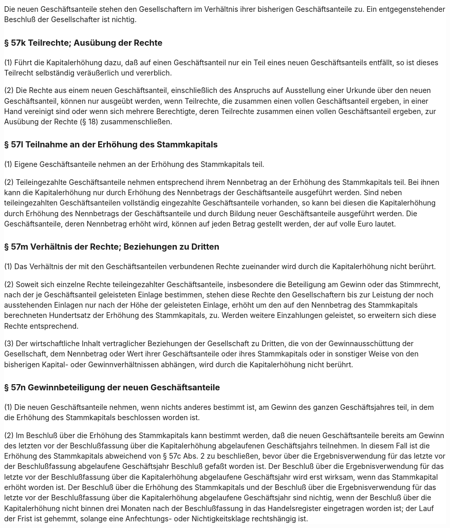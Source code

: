Die neuen Geschäftsanteile stehen den Gesellschaftern im Verhältnis ihrer bisherigen Geschäftsanteile zu. Ein entgegenstehender Beschluß der Gesellschafter ist nichtig.


### § 57k Teilrechte; Ausübung der Rechte

(1) Führt die Kapitalerhöhung dazu, daß auf einen Geschäftsanteil nur ein Teil eines neuen Geschäftsanteils entfällt, so ist dieses Teilrecht selbständig veräußerlich und vererblich.

(2) Die Rechte aus einem neuen Geschäftsanteil, einschließlich des Anspruchs auf Ausstellung einer Urkunde über den neuen Geschäftsanteil, können nur ausgeübt werden, wenn Teilrechte, die zusammen einen vollen Geschäftsanteil ergeben, in einer Hand vereinigt sind oder wenn sich mehrere Berechtigte, deren Teilrechte zusammen einen vollen Geschäftsanteil ergeben, zur Ausübung der Rechte (§ 18) zusammenschließen.


### § 57l Teilnahme an der Erhöhung des Stammkapitals

(1) Eigene Geschäftsanteile nehmen an der Erhöhung des Stammkapitals teil.

(2) Teileingezahlte Geschäftsanteile nehmen entsprechend ihrem Nennbetrag an der Erhöhung des Stammkapitals teil. Bei ihnen kann die Kapitalerhöhung nur durch Erhöhung des Nennbetrags der Geschäftsanteile ausgeführt werden. Sind neben teileingezahlten Geschäftsanteilen vollständig eingezahlte Geschäftsanteile vorhanden, so kann bei diesen die Kapitalerhöhung durch Erhöhung des Nennbetrags der Geschäftsanteile und durch Bildung neuer Geschäftsanteile ausgeführt werden. Die Geschäftsanteile, deren Nennbetrag erhöht wird, können auf jeden Betrag gestellt werden, der auf volle Euro lautet.


### § 57m Verhältnis der Rechte; Beziehungen zu Dritten

(1) Das Verhältnis der mit den Geschäftsanteilen verbundenen Rechte zueinander wird durch die Kapitalerhöhung nicht berührt.

(2) Soweit sich einzelne Rechte teileingezahlter Geschäftsanteile, insbesondere die Beteiligung am Gewinn oder das Stimmrecht, nach der je Geschäftsanteil geleisteten Einlage bestimmen, stehen diese Rechte den Gesellschaftern bis zur Leistung der noch ausstehenden Einlagen nur nach der Höhe der geleisteten Einlage, erhöht um den auf den Nennbetrag des Stammkapitals berechneten Hundertsatz der Erhöhung des Stammkapitals, zu. Werden weitere Einzahlungen geleistet, so erweitern sich diese Rechte entsprechend.

(3) Der wirtschaftliche Inhalt vertraglicher Beziehungen der Gesellschaft zu Dritten, die von der Gewinnausschüttung der Gesellschaft, dem Nennbetrag oder Wert ihrer Geschäftsanteile oder ihres Stammkapitals oder in sonstiger Weise von den bisherigen Kapital- oder Gewinnverhältnissen abhängen, wird durch die Kapitalerhöhung nicht berührt.


### § 57n Gewinnbeteiligung der neuen Geschäftsanteile

(1) Die neuen Geschäftsanteile nehmen, wenn nichts anderes bestimmt ist, am Gewinn des ganzen Geschäftsjahres teil, in dem die Erhöhung des Stammkapitals beschlossen worden ist.

(2) Im Beschluß über die Erhöhung des Stammkapitals kann bestimmt werden, daß die neuen Geschäftsanteile bereits am Gewinn des letzten vor der Beschlußfassung über die Kapitalerhöhung abgelaufenen Geschäftsjahrs teilnehmen. In diesem Fall ist die Erhöhung des Stammkapitals abweichend von § 57c Abs. 2 zu beschließen, bevor über die Ergebnisverwendung für das letzte vor der Beschlußfassung abgelaufene Geschäftsjahr Beschluß gefaßt worden ist. Der Beschluß über die Ergebnisverwendung für das letzte vor der Beschlußfassung über die Kapitalerhöhung abgelaufene Geschäftsjahr wird erst wirksam, wenn das Stammkapital erhöht worden ist. Der Beschluß über die Erhöhung des Stammkapitals und der Beschluß über die Ergebnisverwendung für das letzte vor der Beschlußfassung über die Kapitalerhöhung abgelaufene Geschäftsjahr sind nichtig, wenn der Beschluß über die Kapitalerhöhung nicht binnen drei Monaten nach der Beschlußfassung in das Handelsregister eingetragen worden ist; der Lauf der Frist ist gehemmt, solange eine Anfechtungs- oder Nichtigkeitsklage rechtshängig ist.
